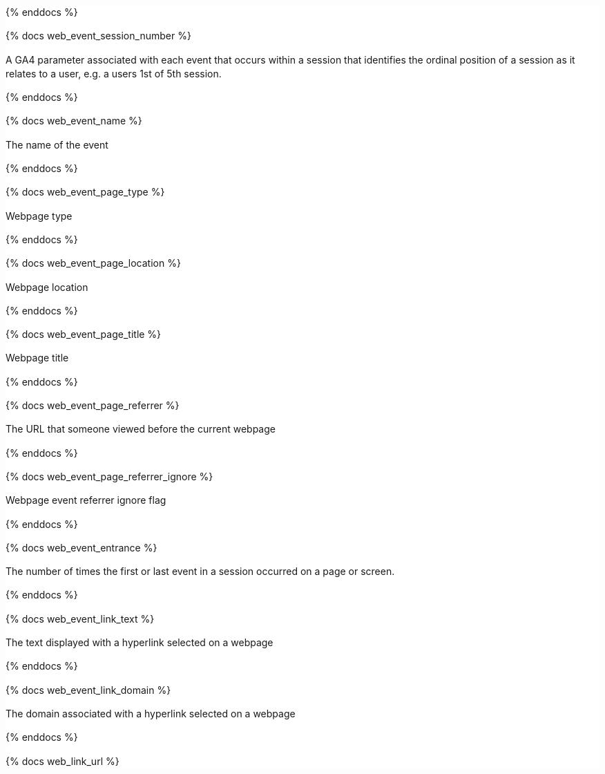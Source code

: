 {% enddocs %}

{% docs web_event_session_number %}

A GA4 parameter associated with each event that occurs within a session that identifies the ordinal position of a session as it relates to a user, e.g. a users 1st of 5th session.

{% enddocs %}

{% docs web_event_name %}

The name of the event

{% enddocs %}

{% docs web_event_page_type %}

Webpage type

{% enddocs %}

{% docs web_event_page_location %}

Webpage location

{% enddocs %}

{% docs web_event_page_title %}

Webpage title

{% enddocs %}

{% docs web_event_page_referrer %}

The URL that someone viewed before the current webpage

{% enddocs %}

{% docs web_event_page_referrer_ignore %}

Webpage event referrer ignore flag

{% enddocs %}

{% docs web_event_entrance %}

The number of times the first or last event in a session occurred on a page or screen.

{% enddocs %}

{% docs web_event_link_text %}

The text displayed with a hyperlink selected on a webpage

{% enddocs %}

{% docs web_event_link_domain %}

The domain associated with a hyperlink selected on a webpage

{% enddocs %}

{% docs web_link_url %}
